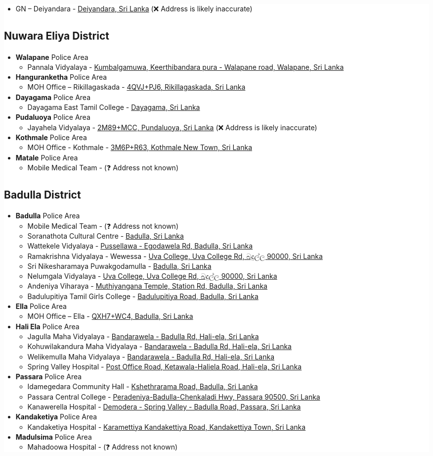   * GN – Deiyandara - [Deiyandara, Sri Lanka](https://www.google.lk/maps/place/6.15257N,80.602855E) (❌ Address is likely inaccurate) 
## Nuwara Eliya District
* **Walapane** Police Area
  * Pannala Vidyalaya - [Kumbalgamuwa, Keerthibandara pura - Walapane road, Walapane, Sri Lanka](https://www.google.lk/maps/place/7.133169N,80.850017E) 
* **Hanguranketha** Police Area
  * MOH Office – Rikillagaskada - [4QVJ+PJ6, Rikillagaskada, Sri Lanka](https://www.google.lk/maps/place/7.144287N,80.781529E) 
* **Dayagama** Police Area
  * Dayagama East Tamil College - [Dayagama, Sri Lanka](https://www.google.lk/maps/place/6.85613N,80.747426E) 
* **Pudaluoya** Police Area
  * Jayahela Vidyalaya - [2M89+MCC, Pundaluoya, Sri Lanka](https://www.google.lk/maps/place/7.01668N,80.668529E) (❌ Address is likely inaccurate) 
* **Kothmale** Police Area
  * MOH Office - Kothmale - [3M6P+R63, Kothmale New Town, Sri Lanka](https://www.google.lk/maps/place/7.062013N,80.685533E) 
* **Matale** Police Area
  * Mobile Medical Team - (❓ Address not known) 
## Badulla District
* **Badulla** Police Area
  * Mobile Medical Team - (❓ Address not known) 
  * Soranathota Cultural Centre - [Badulla, Sri Lanka](https://www.google.lk/maps/place/6.993401N,81.054981E) 
  * Wattekele Vidyalaya - [Pussellawa - Egodawela Rd, Badulla, Sri Lanka](https://www.google.lk/maps/place/7.057793N,81.076613E) 
  * Ramakrishna Vidyalaya - Wewessa - [Uva College, Uva College Rd, බදුල්ල 90000, Sri Lanka](https://www.google.lk/maps/place/6.991073N,81.057353E) 
  * Sri Nikesharamaya Puwakgodamulla - [Badulla, Sri Lanka](https://www.google.lk/maps/place/6.993401N,81.054981E) 
  * Nelumgala Vidyalaya - [Uva College, Uva College Rd, බදුල්ල 90000, Sri Lanka](https://www.google.lk/maps/place/6.991073N,81.057353E) 
  * Andeniya Viharaya - [Muthiyangana Temple, Station Rd, Badulla, Sri Lanka](https://www.google.lk/maps/place/6.984218N,81.061356E) 
  * Badulupitiya Tamil Girls College - [Badulupitiya Road, Badulla, Sri Lanka](https://www.google.lk/maps/place/6.991806N,81.060617E) 
* **Ella** Police Area
  * MOH Office – Ella - [QXH7+WC4, Badulla, Sri Lanka](https://www.google.lk/maps/place/6.779645N,80.964114E) 
* **Hali Ela** Police Area
  * Jagulla Maha Vidyalaya - [Bandarawela - Badulla Rd, Hali-ela, Sri Lanka](https://www.google.lk/maps/place/6.951162N,81.03182E) 
  * Kohuwilakandura Maha Vidyalaya - [Bandarawela - Badulla Rd, Hali-ela, Sri Lanka](https://www.google.lk/maps/place/6.951162N,81.03182E) 
  * Welikemulla Maha Vidyalaya - [Bandarawela - Badulla Rd, Hali-ela, Sri Lanka](https://www.google.lk/maps/place/6.951162N,81.03182E) 
  * Spring Valley Hospital - [Post Office Road, Ketawala-Haliela Road, Hali-ela, Sri Lanka](https://www.google.lk/maps/place/6.958943N,81.030414E) 
* **Passara** Police Area
  * Idamegedara Community Hall - [Kshethrarama Road, Badulla, Sri Lanka](https://www.google.lk/maps/place/7.001622N,81.059928E) 
  * Passara Central College - [Peradeniya-Badulla-Chenkaladi Hwy, Passara 90500, Sri Lanka](https://www.google.lk/maps/place/6.937341N,81.157452E) 
  * Kanawerella Hospital - [Demodera - Spring Valley - Badulla Road, Passara, Sri Lanka](https://www.google.lk/maps/place/6.933517N,81.152592E) 
* **Kandaketiya** Police Area
  * Kandaketiya Hospital - [Karamettiya Kandakettiya Road, Kandakettiya Town, Sri Lanka](https://www.google.lk/maps/place/7.171564N,81.005534E) 
* **Madulsima** Police Area
  * Mahadoowa Hospital - (❓ Address not known) 